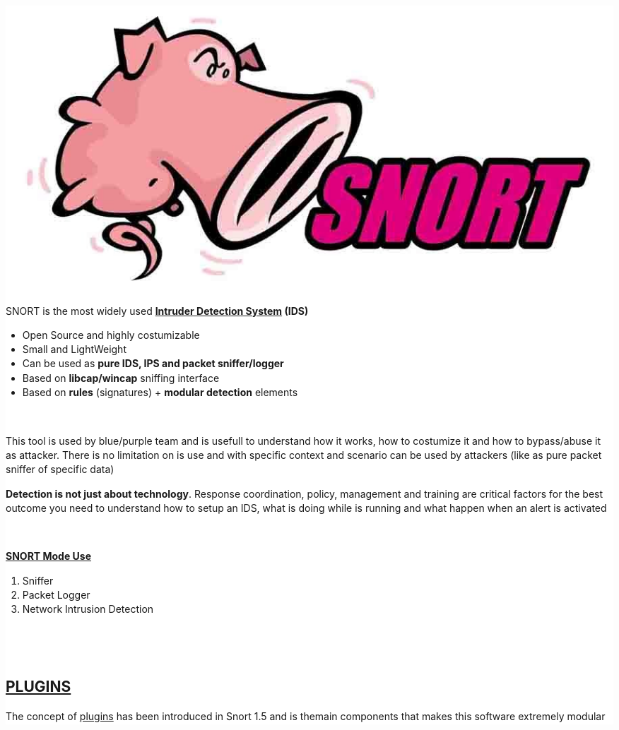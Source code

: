 ![snort1sm-3508080500.jpeg](img/snort1sm-3508080500.jpeg)

SNORT is the most widely used **<u>Intruder Detection System</u> (IDS)**

* Open Source and highly costumizable
* Small and LightWeight
* Can be used as **pure IDS, IPS and packet sniffer/logger**
* Based on **libcap/wincap** sniffing interface
* Based on **rules** (signatures) + **modular detection** elements

<br>

This tool is used by blue/purple team and is usefull to understand how it works, how to costumize it and how to bypass/abuse it as attacker. There is no limitation on is use and with specific context and scenario can be used by attackers (like as pure packet sniffer of specific data)

**Detection is not just about technology**. Response coordination, policy, management and training are critical factors  for the best outcome you need to understand how to setup an IDS, what is doing while is running and what happen when an alert is activated

<br>

**<u>SNORT Mode Use</u>**

1) Sniffer
2) Packet Logger
3) Network Intrusion Detection

<br><br>

## <u>PLUGINS</u>
The concept of <u>plugins</u> has been introduced in Snort 1.5 and is themain components that makes this software extremely modular
